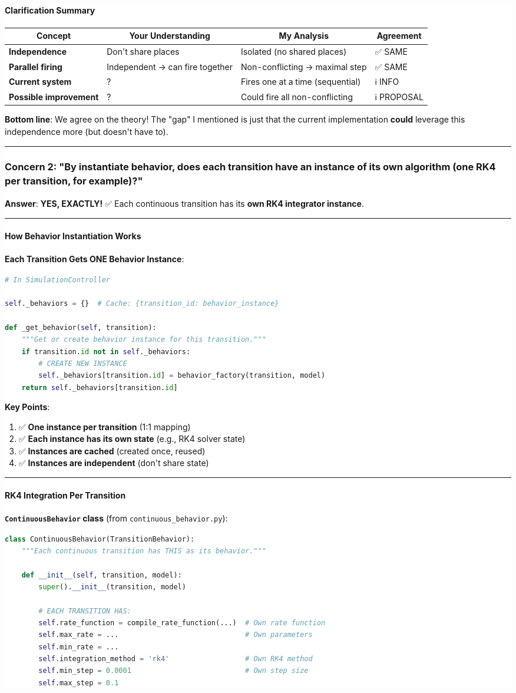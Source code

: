 
#### Clarification Summary

| Concept | Your Understanding | My Analysis | Agreement |
|---------|-------------------|-------------|-----------|
| **Independence** | Don't share places | Isolated (no shared places) | ✅ SAME |
| **Parallel firing** | Independent → can fire together | Non-conflicting → maximal step | ✅ SAME |
| **Current system** | ? | Fires one at a time (sequential) | ℹ️ INFO |
| **Possible improvement** | ? | Could fire all non-conflicting | ℹ️ PROPOSAL |

**Bottom line**: We agree on the theory! The "gap" I mentioned is just that the current implementation **could** leverage this independence more (but doesn't have to).

---

### Concern 2: "By instantiate behavior, does each transition have an instance of its own algorithm (one RK4 per transition, for example)?"

**Answer**: **YES, EXACTLY!** ✅ Each continuous transition has its **own RK4 integrator instance**.

---

#### How Behavior Instantiation Works

**Each Transition Gets ONE Behavior Instance**:

```python
# In SimulationController

self._behaviors = {}  # Cache: {transition_id: behavior_instance}

def _get_behavior(self, transition):
    """Get or create behavior instance for this transition."""
    if transition.id not in self._behaviors:
        # CREATE NEW INSTANCE
        self._behaviors[transition.id] = behavior_factory(transition, model)
    return self._behaviors[transition.id]
```

**Key Points**:
1. ✅ **One instance per transition** (1:1 mapping)
2. ✅ **Each instance has its own state** (e.g., RK4 solver state)
3. ✅ **Instances are cached** (created once, reused)
4. ✅ **Instances are independent** (don't share state)

---

#### RK4 Integration Per Transition

**`ContinuousBehavior` class** (from `continuous_behavior.py`):

```python
class ContinuousBehavior(TransitionBehavior):
    """Each continuous transition has THIS as its behavior."""
    
    def __init__(self, transition, model):
        super().__init__(transition, model)
        
        # EACH TRANSITION HAS:
        self.rate_function = compile_rate_function(...)  # Own rate function
        self.max_rate = ...                              # Own parameters
        self.min_rate = ...
        self.integration_method = 'rk4'                  # Own RK4 method
        self.min_step = 0.0001                           # Own step size
        self.max_step = 0.1
```